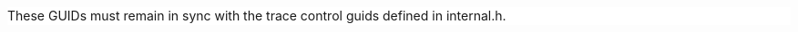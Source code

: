 <p>These GUIDs must remain in sync with the trace control guids defined in internal.h.</p>
</td>
</tr>
</tbody>
</table>
</p>
